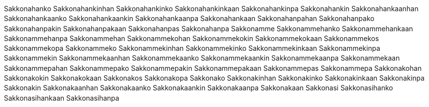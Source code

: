 Sakkonahanko
Sakkonahankinhan
Sakkonahankinko
Sakkonahankinkaan
Sakkonahankinpa
Sakkonahankin
Sakkonahankaanhan
Sakkonahankaanko
Sakkonahankaankin
Sakkonahankaanpa
Sakkonahankaan
Sakkonahanpahan
Sakkonahanpako
Sakkonahanpakin
Sakkonahanpakaan
Sakkonahanpas
Sakkonahanpa
Sakkonamme
Sakkonammehanko
Sakkonammehankaan
Sakkonammehanpa
Sakkonammehan
Sakkonammekohan
Sakkonammekokin
Sakkonammekokaan
Sakkonammekos
Sakkonammekopa
Sakkonammeko
Sakkonammekinhan
Sakkonammekinko
Sakkonammekinkaan
Sakkonammekinpa
Sakkonammekin
Sakkonammekaanhan
Sakkonammekaanko
Sakkonammekaankin
Sakkonammekaanpa
Sakkonammekaan
Sakkonammepahan
Sakkonammepako
Sakkonammepakin
Sakkonammepakaan
Sakkonammepas
Sakkonammepa
Sakkonakohan
Sakkonakokin
Sakkonakokaan
Sakkonakos
Sakkonakopa
Sakkonako
Sakkonakinhan
Sakkonakinko
Sakkonakinkaan
Sakkonakinpa
Sakkonakin
Sakkonakaanhan
Sakkonakaanko
Sakkonakaankin
Sakkonakaanpa
Sakkonakaan
Sakkonasi
Sakkonasihanko
Sakkonasihankaan
Sakkonasihanpa